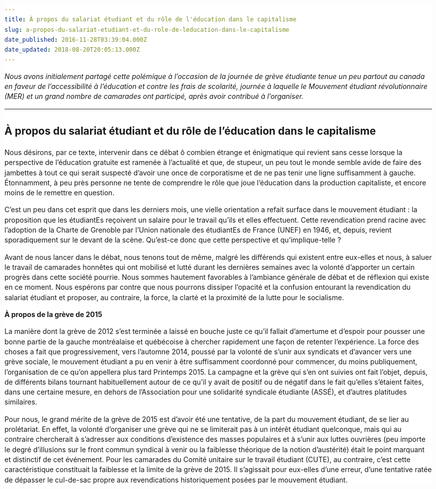 ```yaml
---
title: À propos du salariat étudiant et du rôle de l'éducation dans le capitalisme
slug: a-propos-du-salariat-etudiant-et-du-role-de-leducation-dans-le-capitalisme
date_published: 2016-11-28T03:39:04.000Z
date_updated: 2018-08-20T20:05:13.000Z
---
```


*Nous avons initialement partagé cette polémique à l’occasion de la journée de grève étudiante tenue un peu partout au canada en faveur de l’accessibilité à l’éducation et contre les frais de scolarité, journée à laquelle le Mouvement étudiant révolutionnaire (MER) et un grand nombre de camarades ont participé, après avoir contribué à l’organiser.*

---

## À propos du salariat étudiant et du rôle de l’éducation dans le capitalisme

Nous désirons, par ce texte, intervenir dans ce débat ô combien étrange et énigmatique qui revient sans cesse lorsque la perspective de l’éducation gratuite est ramenée à l’actualité et que, de stupeur, un peu tout le monde semble avide de faire des jambettes à tout ce qui serait suspecté d’avoir une once de corporatisme et de ne pas tenir une ligne suffisamment à gauche. Étonnamment, à peu près personne ne tente de comprendre le rôle que joue l’éducation dans la production capitaliste, et encore moins de le remettre en question.

C’est un peu dans cet esprit que dans les derniers mois, une vielle orientation a refait surface dans le mouvement étudiant : la proposition que les étudiantEs reçoivent un salaire pour le travail qu’ils et elles effectuent. Cette revendication prend racine avec l’adoption de la Charte de Grenoble par l’Union nationale des étudiantEs de France (UNEF) en 1946, et, depuis, revient sporadiquement sur le devant de la scène. Qu’est-ce donc que cette perspective et qu’implique-telle ?

Avant de nous lancer dans le débat, nous tenons tout de même, malgré les différends qui existent entre eux-elles et nous, à saluer le travail de camarades honnêtes qui ont mobilisé et lutté durant les dernières semaines avec la volonté d’apporter un certain progrès dans cette société pourrie. Nous sommes hautement favorables à l’ambiance générale de débat et de réflexion qui existe en ce moment. Nous espérons par contre que nous pourrons dissiper l’opacité et la confusion entourant la revendication du salariat étudiant et proposer, au contraire, la force, la clarté et la proximité de la lutte pour le socialisme.

**À propos de la grève de 2015**

La manière dont la grève de 2012 s’est terminée a laissé en bouche juste ce qu’il fallait d’amertume et d’espoir pour pousser une bonne partie de la gauche montréalaise et québécoise à chercher rapidement une façon de retenter l’expérience. La force des choses a fait que progressivement, vers l’automne 2014, poussé par la volonté de s’unir aux syndicats et d’avancer vers une grève sociale, le mouvement étudiant a pu en venir à être suffisamment coordonné pour commencer, du moins publiquement, l’organisation de ce qu’on appellera plus tard Printemps 2015. La campagne et la grève qui s’en ont suivies ont fait l’objet, depuis, de différents bilans tournant habituellement autour de ce qu’il y avait de positif ou de négatif dans le fait qu’elles s’étaient faites, dans une certaine mesure, en dehors de l’Association pour une solidarité syndicale étudiante (ASSÉ), et d’autres platitudes similaires.

Pour nous, le grand mérite de la grève de 2015 est d’avoir été une tentative, de la part du mouvement étudiant, de se lier au prolétariat. En effet, la volonté d’organiser une grève qui ne se limiterait pas à un intérêt étudiant quelconque, mais qui au contraire chercherait à s’adresser aux conditions d’existence des masses populaires et à s’unir aux luttes ouvrières (peu importe le degré d’illusions sur le front commun syndical à venir ou la faiblesse théorique de la notion d’austérité) était le point marquant et distinctif de cet événement. Pour les camarades du Comité unitaire sur le travail étudiant (CUTE), au contraire, c’est cette caractéristique constituait la faiblesse et la limite de la grève de 2015. Il s’agissait pour eux-elles d’une erreur, d’une tentative ratée de dépasser le cul-de-sac propre aux revendications historiquement posées par le mouvement étudiant.
